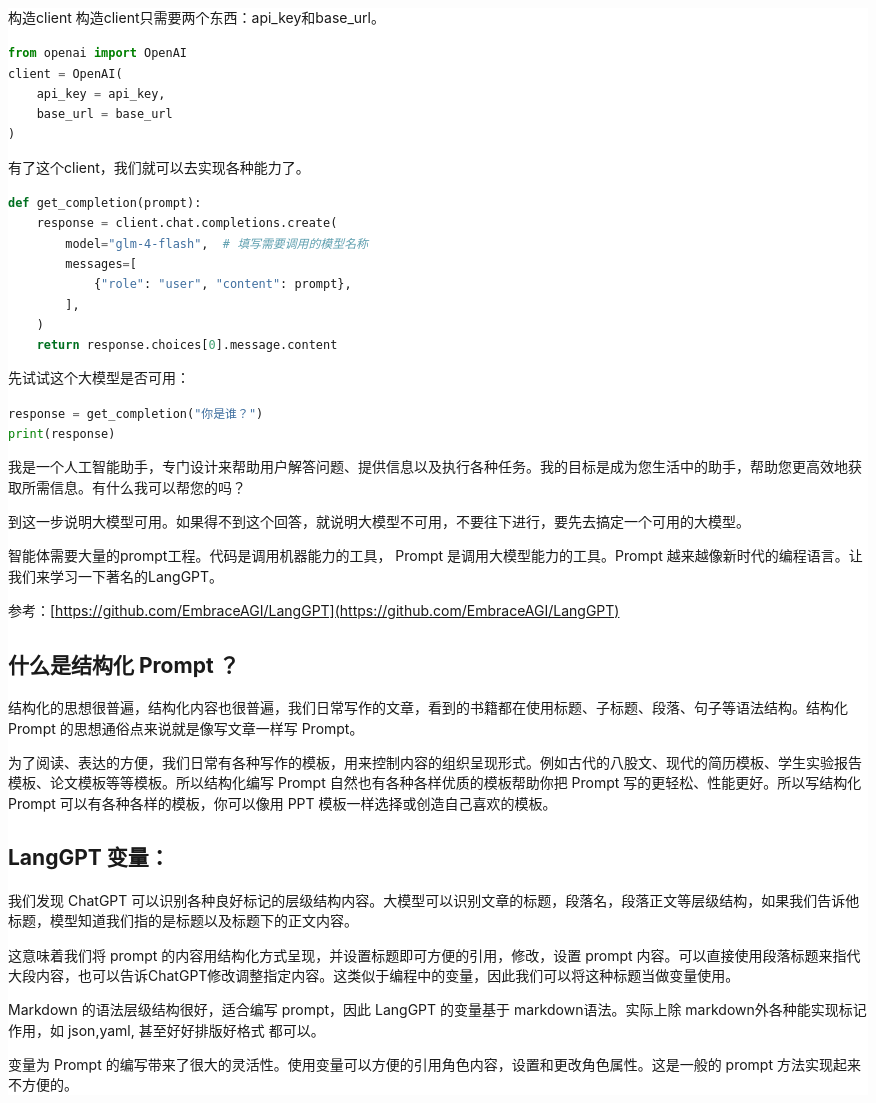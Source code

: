 构造client
构造client只需要两个东西：api_key和base_url。

```python
from openai import OpenAI
client = OpenAI(
    api_key = api_key,
    base_url = base_url
)
```

有了这个client，我们就可以去实现各种能力了。

```python
def get_completion(prompt):
    response = client.chat.completions.create(
        model="glm-4-flash",  # 填写需要调用的模型名称
        messages=[
            {"role": "user", "content": prompt},
        ],
    )
    return response.choices[0].message.content
```

先试试这个大模型是否可用：
```python
response = get_completion("你是谁？")
print(response)
```
我是一个人工智能助手，专门设计来帮助用户解答问题、提供信息以及执行各种任务。我的目标是成为您生活中的助手，帮助您更高效地获取所需信息。有什么我可以帮您的吗？

到这一步说明大模型可用。如果得不到这个回答，就说明大模型不可用，不要往下进行，要先去搞定一个可用的大模型。



智能体需要大量的prompt工程。代码是调用机器能力的工具， Prompt 是调用大模型能力的工具。Prompt 越来越像新时代的编程语言。让我们来学习一下著名的LangGPT。

参考：[https://github.com/EmbraceAGI/LangGPT](https://github.com/EmbraceAGI/LangGPT)

## **什么是结构化 Prompt ？**

结构化的思想很普遍，结构化内容也很普遍，我们日常写作的文章，看到的书籍都在使用标题、子标题、段落、句子等语法结构。结构化 Prompt 的思想通俗点来说就是像写文章一样写 Prompt。

为了阅读、表达的方便，我们日常有各种写作的模板，用来控制内容的组织呈现形式。例如古代的八股文、现代的简历模板、学生实验报告模板、论文模板等等模板。所以结构化编写 Prompt 自然也有各种各样优质的模板帮助你把 Prompt 写的更轻松、性能更好。所以写结构化 Prompt 可以有各种各样的模板，你可以像用 PPT 模板一样选择或创造自己喜欢的模板。

## **LangGPT 变量：**

我们发现 ChatGPT 可以识别各种良好标记的层级结构内容。大模型可以识别文章的标题，段落名，段落正文等层级结构，如果我们告诉他标题，模型知道我们指的是标题以及标题下的正文内容。

这意味着我们将 prompt 的内容用结构化方式呈现，并设置标题即可方便的引用，修改，设置 prompt 内容。可以直接使用段落标题来指代大段内容，也可以告诉ChatGPT修改调整指定内容。这类似于编程中的变量，因此我们可以将这种标题当做变量使用。

Markdown 的语法层级结构很好，适合编写 prompt，因此 LangGPT 的变量基于 markdown语法。实际上除 markdown外各种能实现标记作用，如 json,yaml, 甚至好好排版好格式 都可以。

变量为 Prompt 的编写带来了很大的灵活性。使用变量可以方便的引用角色内容，设置和更改角色属性。这是一般的 prompt 方法实现起来不方便的。
